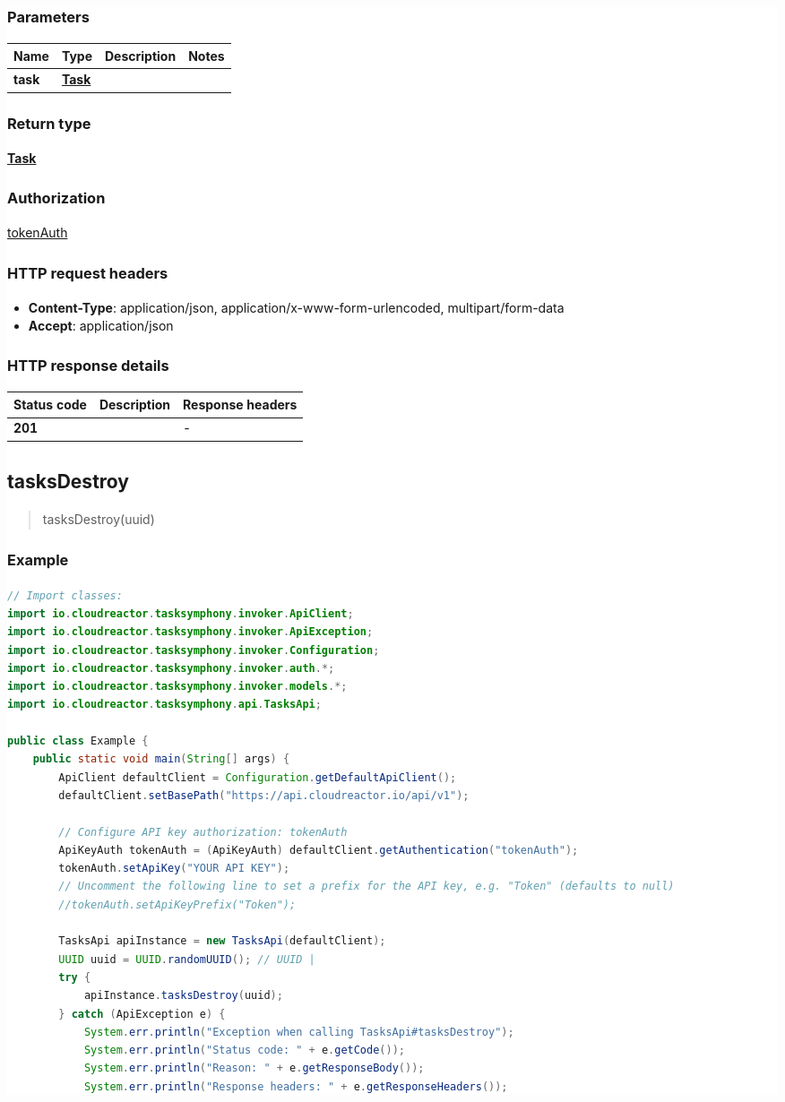 ### Parameters


Name | Type | Description  | Notes
------------- | ------------- | ------------- | -------------
 **task** | [**Task**](Task.md)|  |

### Return type

[**Task**](Task.md)

### Authorization

[tokenAuth](../README.md#tokenAuth)

### HTTP request headers

- **Content-Type**: application/json, application/x-www-form-urlencoded, multipart/form-data
- **Accept**: application/json


### HTTP response details
| Status code | Description | Response headers |
|-------------|-------------|------------------|
| **201** |  |  -  |


## tasksDestroy

> tasksDestroy(uuid)



### Example

```java
// Import classes:
import io.cloudreactor.tasksymphony.invoker.ApiClient;
import io.cloudreactor.tasksymphony.invoker.ApiException;
import io.cloudreactor.tasksymphony.invoker.Configuration;
import io.cloudreactor.tasksymphony.invoker.auth.*;
import io.cloudreactor.tasksymphony.invoker.models.*;
import io.cloudreactor.tasksymphony.api.TasksApi;

public class Example {
    public static void main(String[] args) {
        ApiClient defaultClient = Configuration.getDefaultApiClient();
        defaultClient.setBasePath("https://api.cloudreactor.io/api/v1");
        
        // Configure API key authorization: tokenAuth
        ApiKeyAuth tokenAuth = (ApiKeyAuth) defaultClient.getAuthentication("tokenAuth");
        tokenAuth.setApiKey("YOUR API KEY");
        // Uncomment the following line to set a prefix for the API key, e.g. "Token" (defaults to null)
        //tokenAuth.setApiKeyPrefix("Token");

        TasksApi apiInstance = new TasksApi(defaultClient);
        UUID uuid = UUID.randomUUID(); // UUID | 
        try {
            apiInstance.tasksDestroy(uuid);
        } catch (ApiException e) {
            System.err.println("Exception when calling TasksApi#tasksDestroy");
            System.err.println("Status code: " + e.getCode());
            System.err.println("Reason: " + e.getResponseBody());
            System.err.println("Response headers: " + e.getResponseHeaders());
```
